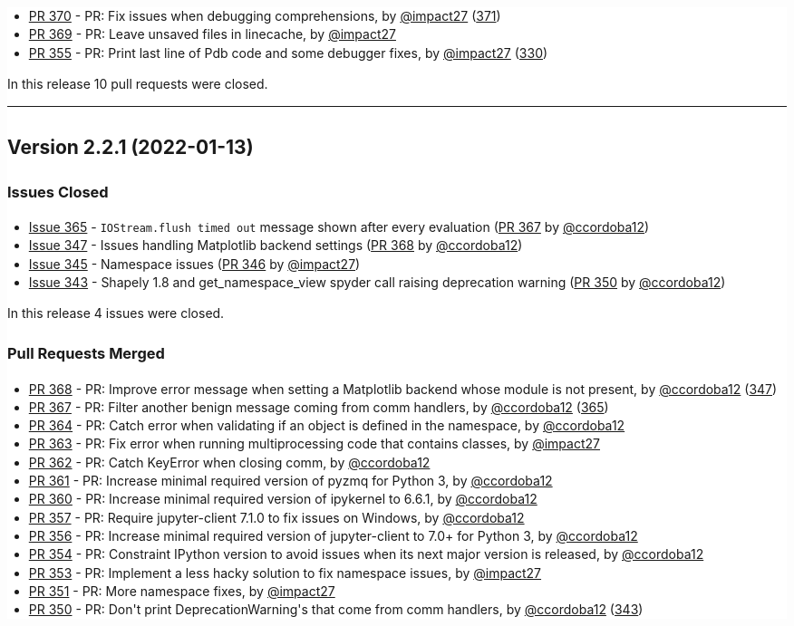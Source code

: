 * [PR 370](https://github.com/spyder-ide/spyder-kernels/pull/370) - PR: Fix issues when debugging comprehensions, by [@impact27](https://github.com/impact27) ([371](https://github.com/spyder-ide/spyder-kernels/issues/371))
* [PR 369](https://github.com/spyder-ide/spyder-kernels/pull/369) - PR: Leave unsaved files in linecache, by [@impact27](https://github.com/impact27)
* [PR 355](https://github.com/spyder-ide/spyder-kernels/pull/355) - PR: Print last line of Pdb code and some debugger fixes, by [@impact27](https://github.com/impact27) ([330](https://github.com/spyder-ide/spyder-kernels/issues/330))

In this release 10 pull requests were closed.


----


## Version 2.2.1 (2022-01-13)

### Issues Closed

* [Issue 365](https://github.com/spyder-ide/spyder-kernels/issues/365) - `IOStream.flush timed out` message shown after every evaluation ([PR 367](https://github.com/spyder-ide/spyder-kernels/pull/367) by [@ccordoba12](https://github.com/ccordoba12))
* [Issue 347](https://github.com/spyder-ide/spyder-kernels/issues/347) - Issues handling Matplotlib backend settings ([PR 368](https://github.com/spyder-ide/spyder-kernels/pull/368) by [@ccordoba12](https://github.com/ccordoba12))
* [Issue 345](https://github.com/spyder-ide/spyder-kernels/issues/345) - Namespace issues ([PR 346](https://github.com/spyder-ide/spyder-kernels/pull/346) by [@impact27](https://github.com/impact27))
* [Issue 343](https://github.com/spyder-ide/spyder-kernels/issues/343) - Shapely 1.8 and get_namespace_view spyder call raising deprecation warning ([PR 350](https://github.com/spyder-ide/spyder-kernels/pull/350) by [@ccordoba12](https://github.com/ccordoba12))

In this release 4 issues were closed.

### Pull Requests Merged

* [PR 368](https://github.com/spyder-ide/spyder-kernels/pull/368) - PR: Improve error message when setting a Matplotlib backend whose module is not present, by [@ccordoba12](https://github.com/ccordoba12) ([347](https://github.com/spyder-ide/spyder-kernels/issues/347))
* [PR 367](https://github.com/spyder-ide/spyder-kernels/pull/367) - PR: Filter another benign message coming from comm handlers, by [@ccordoba12](https://github.com/ccordoba12) ([365](https://github.com/spyder-ide/spyder-kernels/issues/365))
* [PR 364](https://github.com/spyder-ide/spyder-kernels/pull/364) - PR: Catch error when validating if an object is defined in the namespace, by [@ccordoba12](https://github.com/ccordoba12)
* [PR 363](https://github.com/spyder-ide/spyder-kernels/pull/363) - PR: Fix error when running multiprocessing code that contains classes, by [@impact27](https://github.com/impact27)
* [PR 362](https://github.com/spyder-ide/spyder-kernels/pull/362) - PR: Catch KeyError when closing comm, by [@ccordoba12](https://github.com/ccordoba12)
* [PR 361](https://github.com/spyder-ide/spyder-kernels/pull/361) - PR: Increase minimal required version of pyzmq for Python 3, by [@ccordoba12](https://github.com/ccordoba12)
* [PR 360](https://github.com/spyder-ide/spyder-kernels/pull/360) - PR: Increase minimal required version of ipykernel to 6.6.1, by [@ccordoba12](https://github.com/ccordoba12)
* [PR 357](https://github.com/spyder-ide/spyder-kernels/pull/357) - PR: Require jupyter-client 7.1.0 to fix issues on Windows, by [@ccordoba12](https://github.com/ccordoba12)
* [PR 356](https://github.com/spyder-ide/spyder-kernels/pull/356) - PR: Increase minimal required version of jupyter-client to 7.0+ for Python 3, by [@ccordoba12](https://github.com/ccordoba12)
* [PR 354](https://github.com/spyder-ide/spyder-kernels/pull/354) - PR: Constraint IPython version to avoid issues when its next major version is released, by [@ccordoba12](https://github.com/ccordoba12)
* [PR 353](https://github.com/spyder-ide/spyder-kernels/pull/353) - PR: Implement a less hacky solution to fix namespace issues, by [@impact27](https://github.com/impact27)
* [PR 351](https://github.com/spyder-ide/spyder-kernels/pull/351) - PR: More namespace fixes, by [@impact27](https://github.com/impact27)
* [PR 350](https://github.com/spyder-ide/spyder-kernels/pull/350) - PR: Don't print DeprecationWarning's that come from comm handlers, by [@ccordoba12](https://github.com/ccordoba12) ([343](https://github.com/spyder-ide/spyder-kernels/issues/343))